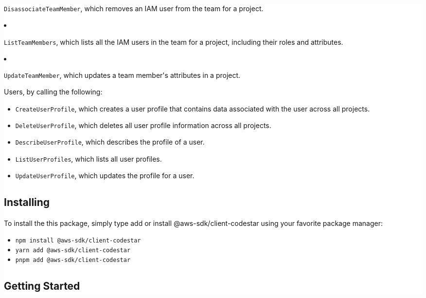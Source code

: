 <p>
<code>DisassociateTeamMember</code>, which removes an IAM user from the team for a
project.</p>
</li>
<li>
<p>
<code>ListTeamMembers</code>, which lists all the IAM users in the team for a
project, including their roles and attributes.</p>
</li>
<li>
<p>
<code>UpdateTeamMember</code>, which updates a team member's attributes in a
project.</p>
</li>
</ul>
<p>Users, by calling the following:</p>
<ul>
<li>
<p>
<code>CreateUserProfile</code>, which creates a user profile that contains data
associated with the user across all projects.</p>
</li>
<li>
<p>
<code>DeleteUserProfile</code>, which deletes all user profile information across
all projects.</p>
</li>
<li>
<p>
<code>DescribeUserProfile</code>, which describes the profile of a user.</p>
</li>
<li>
<p>
<code>ListUserProfiles</code>, which lists all user profiles.</p>
</li>
<li>
<p>
<code>UpdateUserProfile</code>, which updates the profile for a user.</p>
</li>
</ul>

## Installing

To install the this package, simply type add or install @aws-sdk/client-codestar
using your favorite package manager:

- `npm install @aws-sdk/client-codestar`
- `yarn add @aws-sdk/client-codestar`
- `pnpm add @aws-sdk/client-codestar`

## Getting Started
